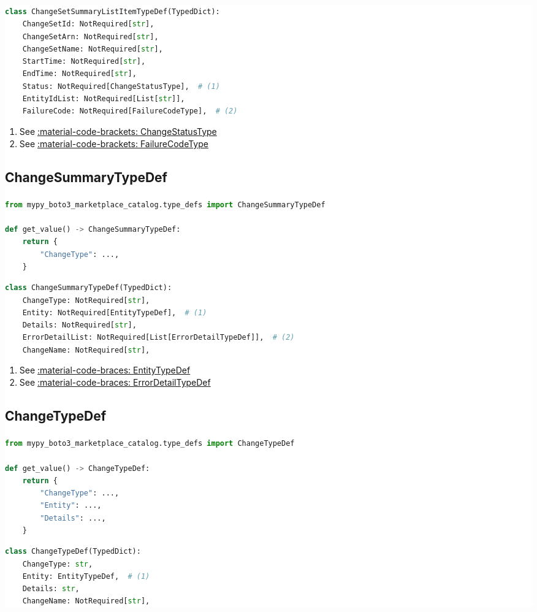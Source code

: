 ```python title="Definition"
class ChangeSetSummaryListItemTypeDef(TypedDict):
    ChangeSetId: NotRequired[str],
    ChangeSetArn: NotRequired[str],
    ChangeSetName: NotRequired[str],
    StartTime: NotRequired[str],
    EndTime: NotRequired[str],
    Status: NotRequired[ChangeStatusType],  # (1)
    EntityIdList: NotRequired[List[str]],
    FailureCode: NotRequired[FailureCodeType],  # (2)
```

1. See [:material-code-brackets: ChangeStatusType](./literals.md#changestatustype) 
2. See [:material-code-brackets: FailureCodeType](./literals.md#failurecodetype) 
## ChangeSummaryTypeDef

```python title="Usage Example"
from mypy_boto3_marketplace_catalog.type_defs import ChangeSummaryTypeDef

def get_value() -> ChangeSummaryTypeDef:
    return {
        "ChangeType": ...,
    }
```

```python title="Definition"
class ChangeSummaryTypeDef(TypedDict):
    ChangeType: NotRequired[str],
    Entity: NotRequired[EntityTypeDef],  # (1)
    Details: NotRequired[str],
    ErrorDetailList: NotRequired[List[ErrorDetailTypeDef]],  # (2)
    ChangeName: NotRequired[str],
```

1. See [:material-code-braces: EntityTypeDef](./type_defs.md#entitytypedef) 
2. See [:material-code-braces: ErrorDetailTypeDef](./type_defs.md#errordetailtypedef) 
## ChangeTypeDef

```python title="Usage Example"
from mypy_boto3_marketplace_catalog.type_defs import ChangeTypeDef

def get_value() -> ChangeTypeDef:
    return {
        "ChangeType": ...,
        "Entity": ...,
        "Details": ...,
    }
```

```python title="Definition"
class ChangeTypeDef(TypedDict):
    ChangeType: str,
    Entity: EntityTypeDef,  # (1)
    Details: str,
    ChangeName: NotRequired[str],
```
